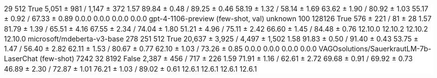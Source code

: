    <td class="vocabulary_size">29</td> 
   <td class="max_sequence_length">512</td> 
   <td class="commercially_licensed">True</td> 
   <td class="speed">5,051 ± 981 / 1,147 ± 372</td> 
   <td class="rank">1.57</td> 
   <td class="en ner">89.84 ± 0.48 / 89.25 ± 0.46</td> 
   <td class="en sent">58.19 ± 1.32 / 58.14 ± 1.69</td> 
   <td class="en la">63.62 ± 1.90 / 80.92 ± 1.03</td> 
   <td class="en rc">55.17 ± 0.92 / 67.33 ± 0.89</td> 
   <td>0.0.0</td> 
   <td>0.0.0</td> 
   <td>0.0.0</td> 
   <td>0.0.0</td> 
   </tr>
  <tr class="not-merged-model">
   <td>gpt-4-1106-preview (few-shot, val)</td> 
   <td class="num_model_parameters">unknown</td> 
   <td class="vocabulary_size">100</td> 
   <td class="max_sequence_length">128126</td> 
   <td class="commercially_licensed">True</td> 
   <td class="speed">576 ± 221 / 81 ± 28</td> 
   <td class="rank">1.57</td> 
   <td class="en ner">81.79 ± 1.39 / 65.51 ± 4.16</td> 
   <td class="en sent">67.55 ± 2.34 / 74.04 ± 1.80</td> 
   <td class="en la">51.21 ± 4.96 / 75.11 ± 2.42</td> 
   <td class="en rc">66.60 ± 1.45 / 84.48 ± 0.76</td> 
   <td>12.10.0</td> 
   <td>12.10.2</td> 
   <td>12.10.2</td> 
   <td>12.10.0</td> 
   </tr>
  <tr class="not-merged-model">
   <td>microsoft/mdeberta-v3-base</td> 
   <td class="num_model_parameters">278</td> 
   <td class="vocabulary_size">251</td> 
   <td class="max_sequence_length">512</td> 
   <td class="commercially_licensed">True</td> 
   <td class="speed">20,637 ± 3,925 / 4,497 ± 1,502</td> 
   <td class="rank">1.58</td> 
   <td class="en ner">91.83 ± 0.50 / 91.40 ± 0.43</td> 
   <td class="en sent">53.75 ± 1.47 / 56.40 ± 2.82</td> 
   <td class="en la">62.11 ± 1.53 / 80.67 ± 0.77</td> 
   <td class="en rc">62.10 ± 1.03 / 73.26 ± 0.85</td> 
   <td>0.0.0</td> 
   <td>0.0.0</td> 
   <td>0.0.0</td> 
   <td>0.0.0</td> 
   </tr>
  <tr class="not-merged-model">
   <td>VAGOsolutions/SauerkrautLM-7b-LaserChat (few-shot)</td> 
   <td class="num_model_parameters">7242</td> 
   <td class="vocabulary_size">32</td> 
   <td class="max_sequence_length">8192</td> 
   <td class="commercially_licensed">False</td> 
   <td class="speed">2,387 ± 456 / 717 ± 226</td> 
   <td class="rank">1.59</td> 
   <td class="en ner">71.91 ± 1.16 / 62.61 ± 2.72</td> 
   <td class="en sent">69.68 ± 0.91 / 69.92 ± 0.73</td> 
   <td class="en la">46.89 ± 2.30 / 72.87 ± 1.01</td> 
   <td class="en rc">76.21 ± 1.03 / 89.02 ± 0.61</td> 
   <td>12.6.1</td> 
   <td>12.6.1</td> 
   <td>12.6.1</td> 
   <td>12.6.1</td> 